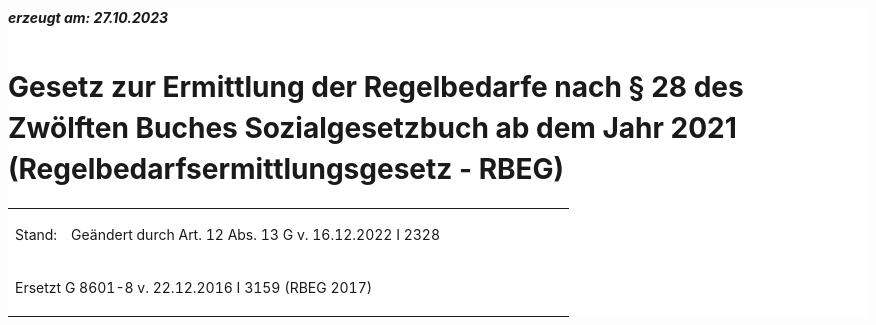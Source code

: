 <td colspan="2">

  
  

##### erzeugt am: 27.10.2023

</td>

</tr>

</table>

<span id="BJNR285510020.html"></span>

# Gesetz zur Ermittlung der Regelbedarfe nach § 28 des Zwölften Buches Sozialgesetzbuch ab dem Jahr 2021 (Regelbedarfsermittlungsgesetz - RBEG)

<div>

<div class="jnhtml">

<table width="100%">

<colgroup>

<col width="10%">

</col>

<col width="90%">

</col>

</colgroup>

<tr>

<td>

Stand:

</div>

</div>

</td>

<td>

Geändert durch Art. 12 Abs. 13 G v. 16.12.2022 I 2328

</td>

</tr>

<tr>

<td colspan="2">

Ersetzt G 8601-8 v. 22.12.2016 I 3159 (RBEG 2017)

</td>

